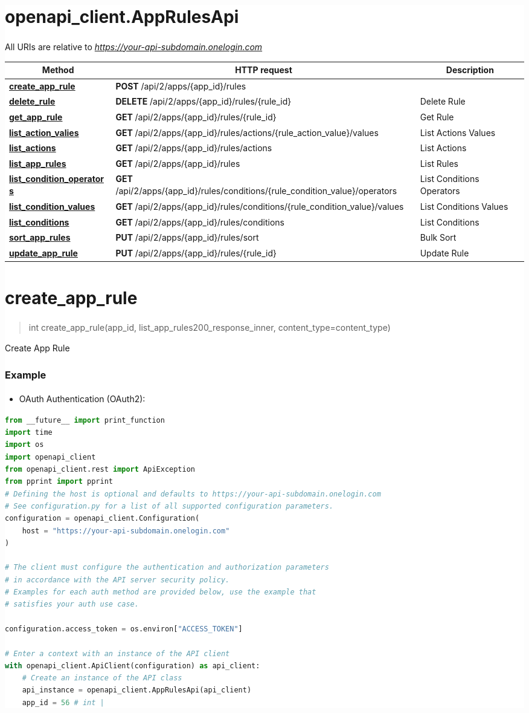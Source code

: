 # openapi_client.AppRulesApi

All URIs are relative to *https://your-api-subdomain.onelogin.com*

Method | HTTP request | Description
------------- | ------------- | -------------
[**create_app_rule**](AppRulesApi.md#create_app_rule) | **POST** /api/2/apps/{app_id}/rules | 
[**delete_rule**](AppRulesApi.md#delete_rule) | **DELETE** /api/2/apps/{app_id}/rules/{rule_id} | Delete Rule
[**get_app_rule**](AppRulesApi.md#get_app_rule) | **GET** /api/2/apps/{app_id}/rules/{rule_id} | Get Rule
[**list_action_valies**](AppRulesApi.md#list_action_valies) | **GET** /api/2/apps/{app_id}/rules/actions/{rule_action_value}/values | List Actions Values
[**list_actions**](AppRulesApi.md#list_actions) | **GET** /api/2/apps/{app_id}/rules/actions | List Actions
[**list_app_rules**](AppRulesApi.md#list_app_rules) | **GET** /api/2/apps/{app_id}/rules | List Rules
[**list_condition_operators**](AppRulesApi.md#list_condition_operators) | **GET** /api/2/apps/{app_id}/rules/conditions/{rule_condition_value}/operators | List Conditions Operators
[**list_condition_values**](AppRulesApi.md#list_condition_values) | **GET** /api/2/apps/{app_id}/rules/conditions/{rule_condition_value}/values | List Conditions Values
[**list_conditions**](AppRulesApi.md#list_conditions) | **GET** /api/2/apps/{app_id}/rules/conditions | List Conditions
[**sort_app_rules**](AppRulesApi.md#sort_app_rules) | **PUT** /api/2/apps/{app_id}/rules/sort | Bulk Sort
[**update_app_rule**](AppRulesApi.md#update_app_rule) | **PUT** /api/2/apps/{app_id}/rules/{rule_id} | Update Rule


# **create_app_rule**
> int create_app_rule(app_id, list_app_rules200_response_inner, content_type=content_type)



Create App Rule

### Example

* OAuth Authentication (OAuth2):
```python
from __future__ import print_function
import time
import os
import openapi_client
from openapi_client.rest import ApiException
from pprint import pprint
# Defining the host is optional and defaults to https://your-api-subdomain.onelogin.com
# See configuration.py for a list of all supported configuration parameters.
configuration = openapi_client.Configuration(
    host = "https://your-api-subdomain.onelogin.com"
)

# The client must configure the authentication and authorization parameters
# in accordance with the API server security policy.
# Examples for each auth method are provided below, use the example that
# satisfies your auth use case.

configuration.access_token = os.environ["ACCESS_TOKEN"]

# Enter a context with an instance of the API client
with openapi_client.ApiClient(configuration) as api_client:
    # Create an instance of the API class
    api_instance = openapi_client.AppRulesApi(api_client)
    app_id = 56 # int | 
```